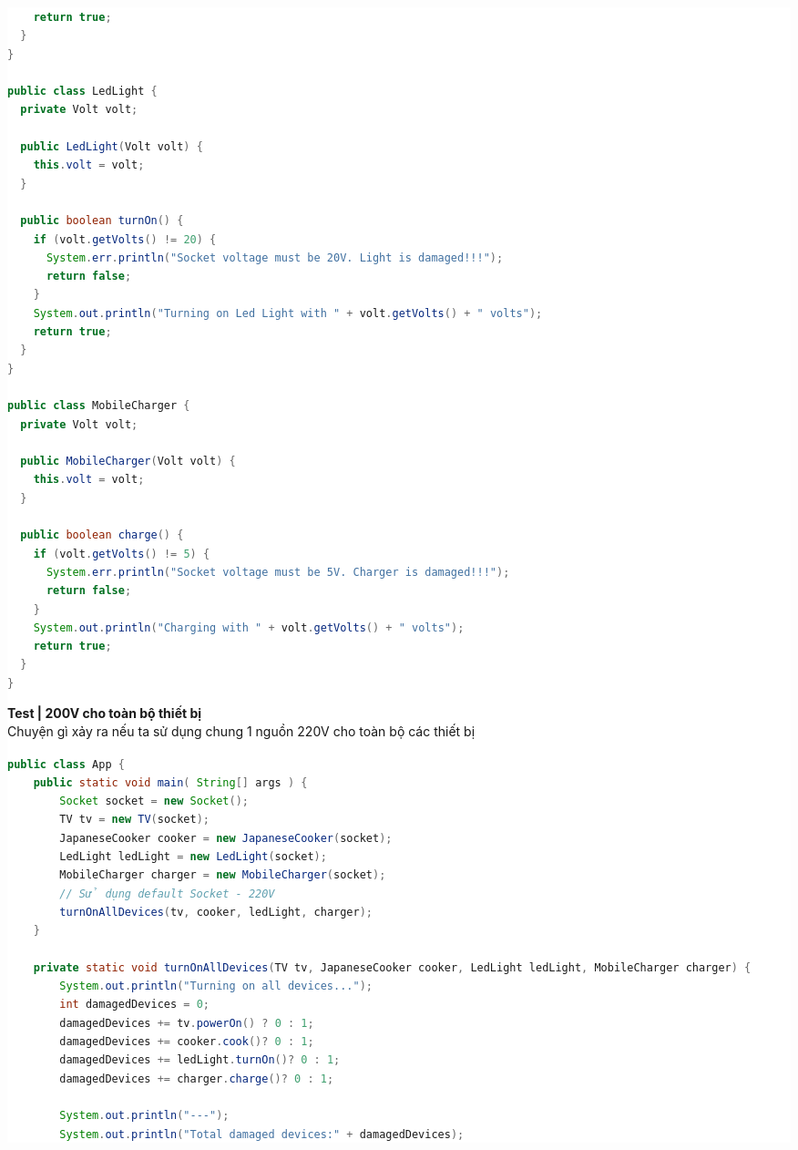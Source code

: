 ```java
    return true;
  }
}

public class LedLight {
  private Volt volt;

  public LedLight(Volt volt) {
    this.volt = volt;
  }

  public boolean turnOn() {
    if (volt.getVolts() != 20) {
      System.err.println("Socket voltage must be 20V. Light is damaged!!!");
      return false;
    }
    System.out.println("Turning on Led Light with " + volt.getVolts() + " volts");
    return true;
  }
}

public class MobileCharger {
  private Volt volt;

  public MobileCharger(Volt volt) {
    this.volt = volt;
  }

  public boolean charge() {
    if (volt.getVolts() != 5) {
      System.err.println("Socket voltage must be 5V. Charger is damaged!!!");
      return false;
    }
    System.out.println("Charging with " + volt.getVolts() + " volts");
    return true;
  }
}
```

**Test | 200V cho toàn bộ thiết bị**\
Chuyện gì xảy ra nếu ta sử dụng chung 1 nguồn 220V cho toàn bộ các thiết bị
```java
public class App {
    public static void main( String[] args ) {
        Socket socket = new Socket();
        TV tv = new TV(socket);
        JapaneseCooker cooker = new JapaneseCooker(socket);
        LedLight ledLight = new LedLight(socket);
        MobileCharger charger = new MobileCharger(socket);
        // Sử dụng default Socket - 220V
        turnOnAllDevices(tv, cooker, ledLight, charger);
    }

    private static void turnOnAllDevices(TV tv, JapaneseCooker cooker, LedLight ledLight, MobileCharger charger) {
        System.out.println("Turning on all devices...");
        int damagedDevices = 0;
        damagedDevices += tv.powerOn() ? 0 : 1;
        damagedDevices += cooker.cook()? 0 : 1;
        damagedDevices += ledLight.turnOn()? 0 : 1;
        damagedDevices += charger.charge()? 0 : 1;

        System.out.println("---");
        System.out.println("Total damaged devices:" + damagedDevices);
```